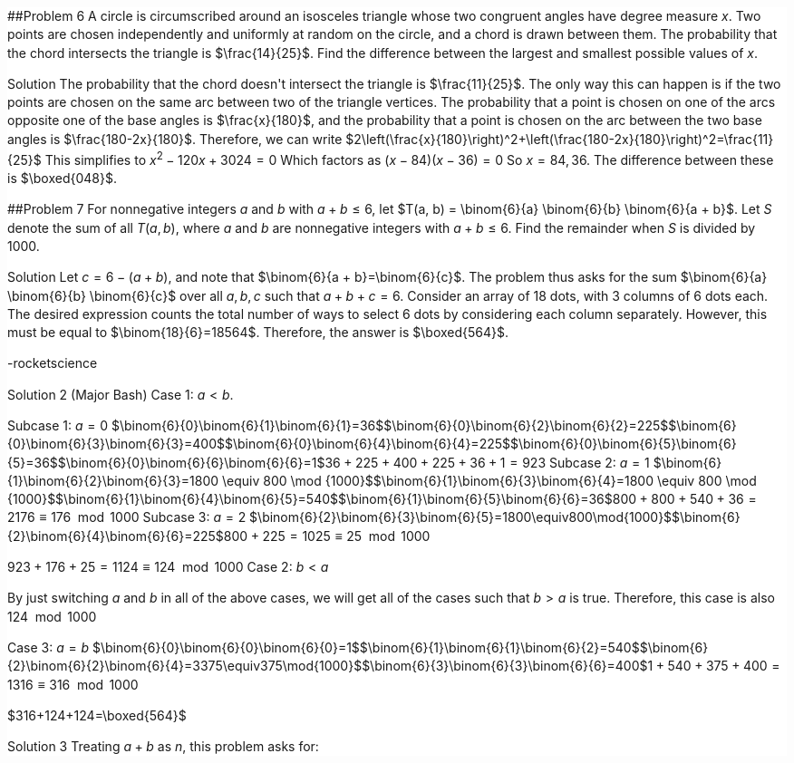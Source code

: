 ##Problem 6
A circle is circumscribed around an isosceles triangle whose two congruent angles have degree measure $x$. Two points are chosen independently and uniformly at random on the circle, and a chord is drawn between them. The probability that the chord intersects the triangle is $\frac{14}{25}$. Find the difference between the largest and smallest possible values of $x$.

Solution
The probability that the chord doesn't intersect the triangle is $\frac{11}{25}$. The only way this can happen is if the two points are chosen on the same arc between two of the triangle vertices. The probability that a point is chosen on one of the arcs opposite one of the base angles is $\frac{x}{180}$, and the probability that a point is chosen on the arc between the two base angles is $\frac{180-2x}{180}$. Therefore, we can write $2\left(\frac{x}{180}\right)^2+\left(\frac{180-2x}{180}\right)^2=\frac{11}{25}$ This simplifies to $x^2-120x+3024=0$ Which factors as $(x-84)(x-36)=0$ So $x=84, 36$. The difference between these is $\boxed{048}$.

##Problem 7
For nonnegative integers $a$ and $b$ with  $a + b \leq 6$, let $T(a, b) = \binom{6}{a} \binom{6}{b} \binom{6}{a + b}$. Let $S$ denote the sum of all $T(a, b)$, where  $a$ and $b$ are nonnegative integers with $a + b \leq 6$. Find the remainder when $S$ is divided by $1000$.

Solution
Let $c=6-(a+b)$, and note that $\binom{6}{a + b}=\binom{6}{c}$. The problem thus asks for the sum $\binom{6}{a} \binom{6}{b} \binom{6}{c}$ over all $a,b,c$ such that $a+b+c=6$. Consider an array of 18 dots, with 3 columns of 6 dots each. The desired expression counts the total number of ways to select 6 dots by considering each column separately. However, this must be equal to $\binom{18}{6}=18564$. Therefore, the answer is $\boxed{564}$.

-rocketscience


Solution 2 (Major Bash)
Case 1: $a<b$.

Subcase 1: $a=0$ $\binom{6}{0}\binom{6}{1}\binom{6}{1}=36$$\binom{6}{0}\binom{6}{2}\binom{6}{2}=225$$\binom{6}{0}\binom{6}{3}\binom{6}{3}=400$$\binom{6}{0}\binom{6}{4}\binom{6}{4}=225$$\binom{6}{0}\binom{6}{5}\binom{6}{5}=36$$\binom{6}{0}\binom{6}{6}\binom{6}{6}=1$$36+225+400+225+36+1=923$ Subcase 2: $a=1$ $\binom{6}{1}\binom{6}{2}\binom{6}{3}=1800 \equiv 800 \mod {1000}$$\binom{6}{1}\binom{6}{3}\binom{6}{4}=1800 \equiv 800 \mod {1000}$$\binom{6}{1}\binom{6}{4}\binom{6}{5}=540$$\binom{6}{1}\binom{6}{5}\binom{6}{6}=36$$800+800+540+36=2176 \equiv 176 \mod {1000}$ Subcase 3: $a=2$ $\binom{6}{2}\binom{6}{3}\binom{6}{5}=1800\equiv800\mod{1000}$$\binom{6}{2}\binom{6}{4}\binom{6}{6}=225$$800+225=1025\equiv25\mod{1000}$

$923+176+25=1124\equiv124\mod{1000}$
Case 2: $b<a$

By just switching $a$ and $b$ in all of the above cases, we will get all of the cases such that $b>a$ is true. Therefore, this case is also $124\mod{1000}$

Case 3: $a=b$ $\binom{6}{0}\binom{6}{0}\binom{6}{0}=1$$\binom{6}{1}\binom{6}{1}\binom{6}{2}=540$$\binom{6}{2}\binom{6}{2}\binom{6}{4}=3375\equiv375\mod{1000}$$\binom{6}{3}\binom{6}{3}\binom{6}{6}=400$$1+540+375+400=1316\equiv316\mod{1000}$

$316+124+124=\boxed{564}$

Solution 3
Treating $a+b$ as $n$, this problem asks for:
